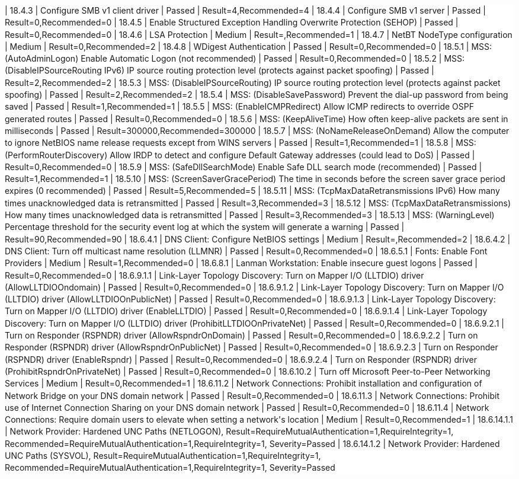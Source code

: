 | 18.4.3 | Configure SMB v1 client driver | Passed | Result=4,Recommended=4
| 18.4.4 | Configure SMB v1 server | Passed | Result=0,Recommended=0
| 18.4.5 | Enable Structured Exception Handling Overwrite Protection (SEHOP) | Passed | Result=0,Recommended=0
| 18.4.6 | LSA Protection | Medium | Result=,Recommended=1
| 18.4.7 | NetBT NodeType configuration | Medium | Result=0,Recommended=2
| 18.4.8 | WDigest Authentication | Passed | Result=0,Recommended=0
| 18.5.1 | MSS: (AutoAdminLogon) Enable Automatic Logon (not recommended) | Passed | Result=0,Recommended=0
| 18.5.2 | MSS: (DisableIPSourceRouting IPv6) IP source routing protection level (protects against packet spoofing) | Passed | Result=2,Recommended=2
| 18.5.3 | MSS: (DisableIPSourceRouting) IP source routing protection level (protects against packet spoofing) | Passed | Result=2,Recommended=2
| 18.5.4 | MSS: (DisableSavePassword) Prevent the dial-up password from being saved | Passed | Result=1,Recommended=1
| 18.5.5 | MSS: (EnableICMPRedirect) Allow ICMP redirects to override OSPF generated routes | Passed | Result=0,Recommended=0
| 18.5.6 | MSS: (KeepAliveTime) How often keep-alive packets are sent in milliseconds | Passed | Result=300000,Recommended=300000
| 18.5.7 | MSS: (NoNameReleaseOnDemand) Allow the computer to ignore NetBIOS name release requests except from WINS servers | Passed | Result=1,Recommended=1
| 18.5.8 | MSS: (PerformRouterDiscovery) Allow IRDP to detect and configure Default Gateway addresses (could lead to DoS) | Passed | Result=0,Recommended=0
| 18.5.9 | MSS: (SafeDllSearchMode) Enable Safe DLL search mode (recommended) | Passed | Result=1,Recommended=1
| 18.5.10 | MSS: (ScreenSaverGracePeriod) The time in seconds before the screen saver grace period expires (0 recommended) | Passed | Result=5,Recommended=5
| 18.5.11 | MSS: (TcpMaxDataRetransmissions IPv6) How many times unacknowledged data is retransmitted | Passed | Result=3,Recommended=3
| 18.5.12 | MSS: (TcpMaxDataRetransmissions) How many times unacknowledged data is retransmitted | Passed | Result=3,Recommended=3
| 18.5.13 | MSS: (WarningLevel) Percentage threshold for the security event log at which the system will generate a warning | Passed | Result=90,Recommended=90
| 18.6.4.1 | DNS Client: Configure NetBIOS settings | Medium | Result=,Recommended=2
| 18.6.4.2 | DNS Client: Turn off multicast name resolution (LLMNR) | Passed | Result=0,Recommended=0
| 18.6.5.1 | Fonts: Enable Font Providers | Medium | Result=1,Recommended=0
| 18.6.8.1 | Lanman Workstation: Enable insecure guest logons | Passed | Result=0,Recommended=0
| 18.6.9.1.1 | Link-Layer Topology Discovery: Turn on Mapper I/O (LLTDIO) driver (AllowLLTDIOOndomain) | Passed | Result=0,Recommended=0
| 18.6.9.1.2 | Link-Layer Topology Discovery: Turn on Mapper I/O (LLTDIO) driver (AllowLLTDIOOnPublicNet) | Passed | Result=0,Recommended=0
| 18.6.9.1.3 | Link-Layer Topology Discovery: Turn on Mapper I/O (LLTDIO) driver (EnableLLTDIO) | Passed | Result=0,Recommended=0
| 18.6.9.1.4 | Link-Layer Topology Discovery: Turn on Mapper I/O (LLTDIO) driver (ProhibitLLTDIOOnPrivateNet) | Passed | Result=0,Recommended=0
| 18.6.9.2.1 | Turn on Responder (RSPNDR) driver (AllowRspndrOnDomain) | Passed | Result=0,Recommended=0
| 18.6.9.2.2 | Turn on Responder (RSPNDR) driver (AllowRspndrOnPublicNet) | Passed | Result=0,Recommended=0
| 18.6.9.2.3 | Turn on Responder (RSPNDR) driver (EnableRspndr) | Passed | Result=0,Recommended=0
| 18.6.9.2.4 | Turn on Responder (RSPNDR) driver (ProhibitRspndrOnPrivateNet) | Passed | Result=0,Recommended=0
| 18.6.10.2 | Turn off Microsoft Peer-to-Peer Networking Services | Medium | Result=0,Recommended=1
| 18.6.11.2 | Network Connections: Prohibit installation and configuration of Network Bridge on your DNS domain network | Passed | Result=0,Recommended=0
| 18.6.11.3 | Network Connections: Prohibit use of Internet Connection Sharing on your DNS domain network | Passed | Result=0,Recommended=0
| 18.6.11.4 | Network Connections: Require domain users to elevate when setting a network's location | Medium | Result=0,Recommended=1
| 18.6.14.1.1 | Network Provider: Hardened UNC Paths (NETLOGON), Result=RequireMutualAuthentication=1,RequireIntegrity=1, Recommended=RequireMutualAuthentication=1,RequireIntegrity=1, Severity=Passed
| 18.6.14.1.2 | Network Provider: Hardened UNC Paths (SYSVOL), Result=RequireMutualAuthentication=1,RequireIntegrity=1, Recommended=RequireMutualAuthentication=1,RequireIntegrity=1, Severity=Passed
